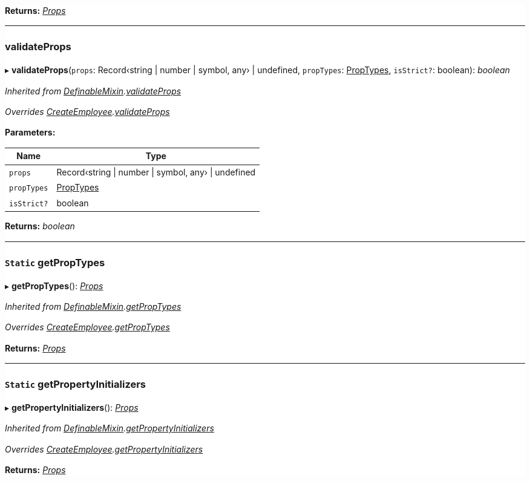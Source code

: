 **Returns:** *[Props](../modules/types.md#props)*

___

###  validateProps

▸ **validateProps**(`props`: Record‹string | number | symbol, any› | undefined, `propTypes`: [PropTypes](../modules/types.md#proptypes), `isStrict?`: boolean): *boolean*

*Inherited from [DefinableMixin](definablemixin.md).[validateProps](definablemixin.md#validateprops)*

*Overrides [CreateEmployee](createemployee.md).[validateProps](createemployee.md#validateprops)*

**Parameters:**

Name | Type |
------ | ------ |
`props` | Record‹string &#124; number &#124; symbol, any› &#124; undefined |
`propTypes` | [PropTypes](../modules/types.md#proptypes) |
`isStrict?` | boolean |

**Returns:** *boolean*

___

### `Static` getPropTypes

▸ **getPropTypes**(): *[Props](../modules/types.md#props)*

*Inherited from [DefinableMixin](definablemixin.md).[getPropTypes](definablemixin.md#getproptypes)*

*Overrides [CreateEmployee](createemployee.md).[getPropTypes](createemployee.md#getproptypes)*

**Returns:** *[Props](../modules/types.md#props)*

___

### `Static` getPropertyInitializers

▸ **getPropertyInitializers**(): *[Props](../modules/types.md#props)*

*Inherited from [DefinableMixin](definablemixin.md).[getPropertyInitializers](definablemixin.md#getpropertyinitializers)*

*Overrides [CreateEmployee](createemployee.md).[getPropertyInitializers](createemployee.md#getpropertyinitializers)*

**Returns:** *[Props](../modules/types.md#props)*
